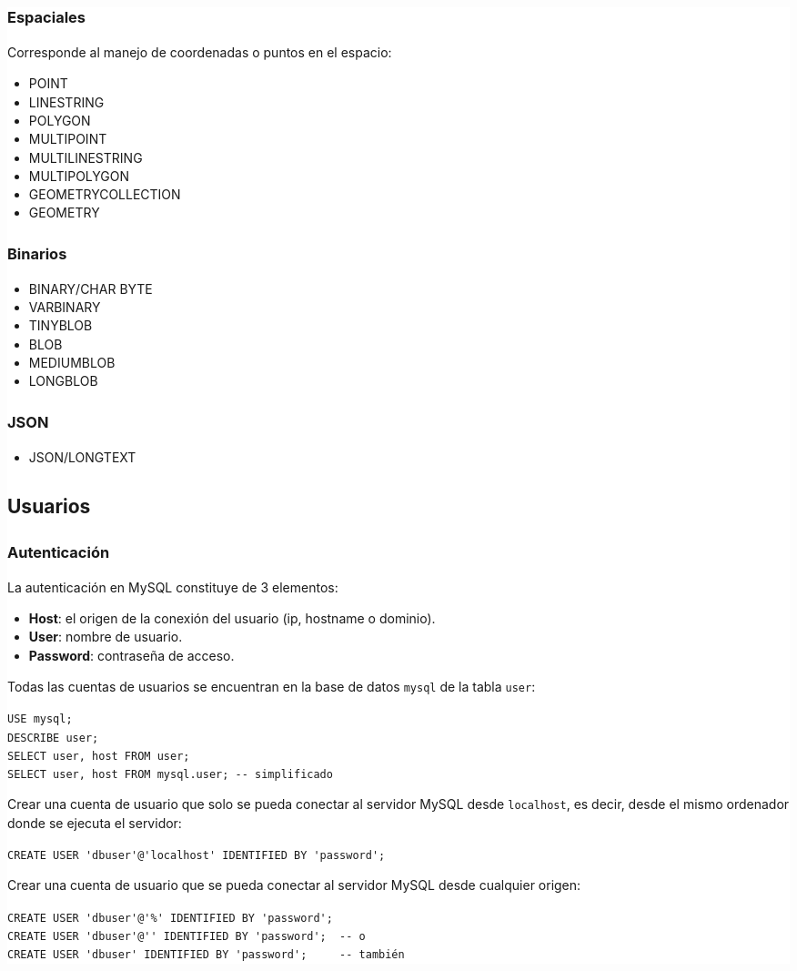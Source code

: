 ### Espaciales

Corresponde al manejo de coordenadas o puntos en el espacio:

* POINT
* LINESTRING
* POLYGON
* MULTIPOINT
* MULTILINESTRING
* MULTIPOLYGON
* GEOMETRYCOLLECTION
* GEOMETRY

### Binarios

* BINARY/CHAR BYTE
* VARBINARY
* TINYBLOB
* BLOB
* MEDIUMBLOB
* LONGBLOB

### JSON

* JSON/LONGTEXT

## Usuarios

### Autenticación

La autenticación en MySQL constituye de 3 elementos:

* **Host**: el origen de la conexión del usuario (ip, hostname o dominio).
* **User**: nombre de usuario.
* **Password**: contraseña de acceso.

Todas las cuentas de usuarios se encuentran en la base de datos `mysql` de la tabla `user`:

```
USE mysql;
DESCRIBE user;
SELECT user, host FROM user;
SELECT user, host FROM mysql.user; -- simplificado
```

Crear una cuenta de usuario que solo se pueda conectar al servidor MySQL desde `localhost`, es decir, desde el mismo ordenador donde se ejecuta el servidor:

```
CREATE USER 'dbuser'@'localhost' IDENTIFIED BY 'password';
```

Crear una cuenta de usuario que se pueda conectar al servidor MySQL desde cualquier origen:

```
CREATE USER 'dbuser'@'%' IDENTIFIED BY 'password';
CREATE USER 'dbuser'@'' IDENTIFIED BY 'password';  -- o
CREATE USER 'dbuser' IDENTIFIED BY 'password';     -- también
```
